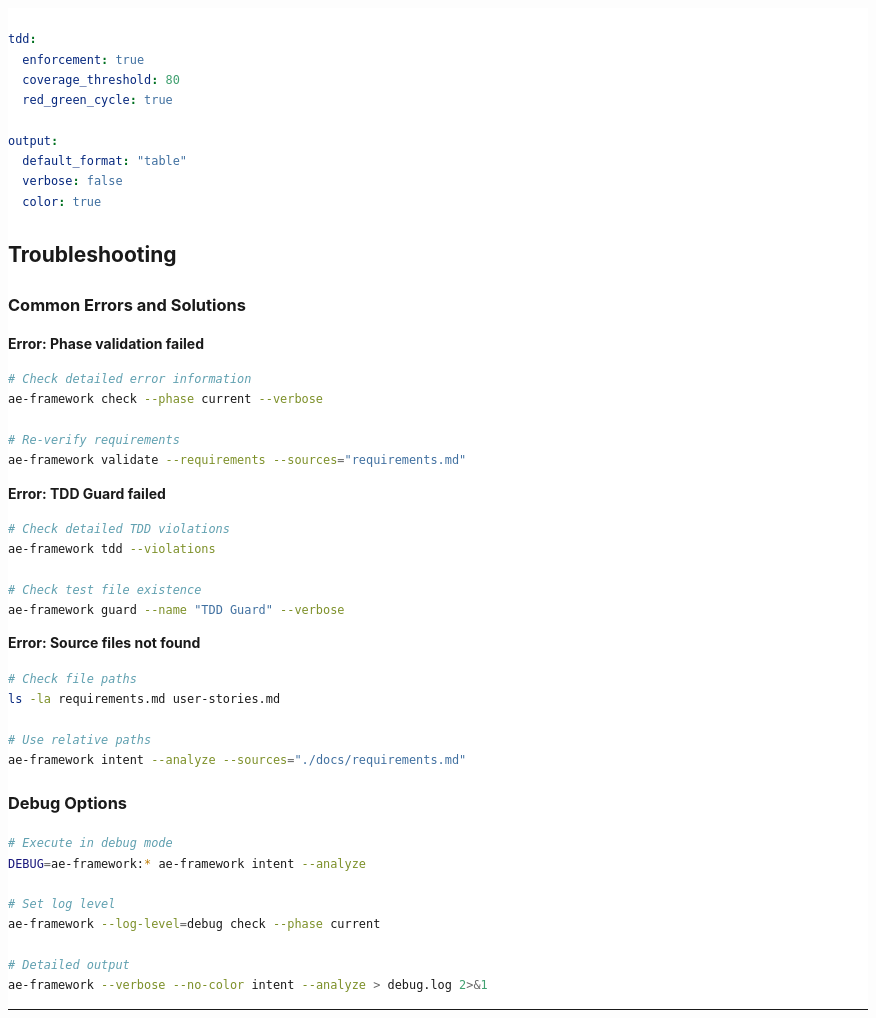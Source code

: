 ```yaml

tdd:
  enforcement: true
  coverage_threshold: 80
  red_green_cycle: true

output:
  default_format: "table"
  verbose: false
  color: true
```

## Troubleshooting

### Common Errors and Solutions

**Error: Phase validation failed**
```bash
# Check detailed error information
ae-framework check --phase current --verbose

# Re-verify requirements
ae-framework validate --requirements --sources="requirements.md"
```

**Error: TDD Guard failed**
```bash
# Check detailed TDD violations
ae-framework tdd --violations

# Check test file existence
ae-framework guard --name "TDD Guard" --verbose
```

**Error: Source files not found**
```bash
# Check file paths
ls -la requirements.md user-stories.md

# Use relative paths
ae-framework intent --analyze --sources="./docs/requirements.md"
```

### Debug Options
```bash
# Execute in debug mode
DEBUG=ae-framework:* ae-framework intent --analyze

# Set log level
ae-framework --log-level=debug check --phase current

# Detailed output
ae-framework --verbose --no-color intent --analyze > debug.log 2>&1
```

---